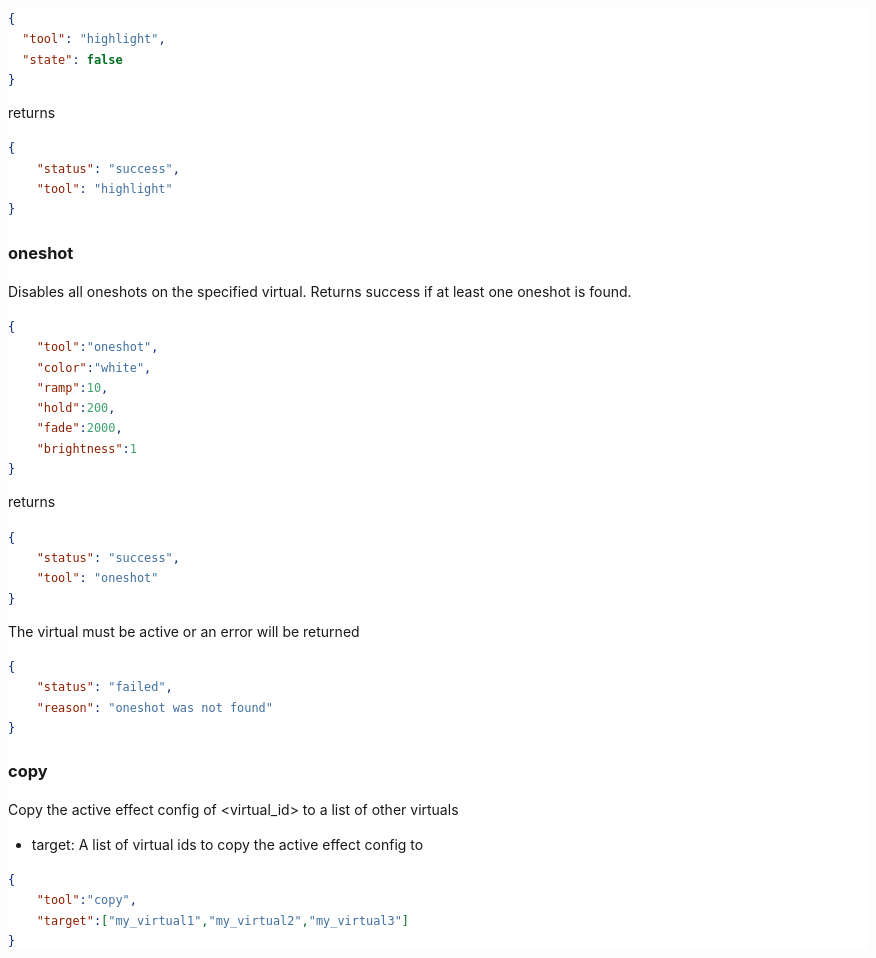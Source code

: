``` json
{
  "tool": "highlight",
  "state": false
}
```

returns

``` json
{
    "status": "success",
    "tool": "highlight"
}
```

### oneshot

Disables all oneshots on the specified virtual. Returns success if at least one oneshot is found.

``` json
{
    "tool":"oneshot",
    "color":"white",
    "ramp":10,
    "hold":200,
    "fade":2000,
    "brightness":1
}
```

returns

``` json
{
    "status": "success",
    "tool": "oneshot"
}
```

The virtual must be active or an error will be returned

``` json
{
    "status": "failed",
    "reason": "oneshot was not found"
}
```

### copy

Copy the active effect config of \<virtual_id\> to a list of other virtuals

- target: A list of virtual ids to copy the active effect config to

``` json
{
    "tool":"copy",
    "target":["my_virtual1","my_virtual2","my_virtual3"]
}
```

